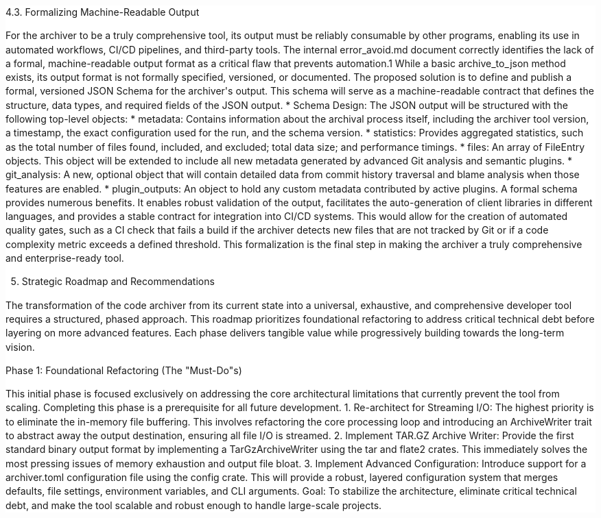 
4.3. Formalizing Machine-Readable Output


For the archiver to be a truly comprehensive tool, its output must be reliably consumable by other programs, enabling its use in automated workflows, CI/CD pipelines, and third-party tools. The internal error_avoid.md document correctly identifies the lack of a formal, machine-readable output format as a critical flaw that prevents automation.1 While a basic
archive_to_json method exists, its output format is not formally specified, versioned, or documented.
The proposed solution is to define and publish a formal, versioned JSON Schema for the archiver's output. This schema will serve as a machine-readable contract that defines the structure, data types, and required fields of the JSON output.
               * Schema Design: The JSON output will be structured with the following top-level objects:
               * metadata: Contains information about the archival process itself, including the archiver tool version, a timestamp, the exact configuration used for the run, and the schema version.
               * statistics: Provides aggregated statistics, such as the total number of files found, included, and excluded; total data size; and performance timings.
               * files: An array of FileEntry objects. This object will be extended to include all new metadata generated by advanced Git analysis and semantic plugins.
               * git_analysis: A new, optional object that will contain detailed data from commit history traversal and blame analysis when those features are enabled.
               * plugin_outputs: An object to hold any custom metadata contributed by active plugins.
A formal schema provides numerous benefits. It enables robust validation of the output, facilitates the auto-generation of client libraries in different languages, and provides a stable contract for integration into CI/CD systems. This would allow for the creation of automated quality gates, such as a CI check that fails a build if the archiver detects new files that are not tracked by Git or if a code complexity metric exceeds a defined threshold. This formalization is the final step in making the archiver a truly comprehensive and enterprise-ready tool.


5. Strategic Roadmap and Recommendations


The transformation of the code archiver from its current state into a universal, exhaustive, and comprehensive developer tool requires a structured, phased approach. This roadmap prioritizes foundational refactoring to address critical technical debt before layering on more advanced features. Each phase delivers tangible value while progressively building towards the long-term vision.


Phase 1: Foundational Refactoring (The "Must-Do"s)


This initial phase is focused exclusively on addressing the core architectural limitations that currently prevent the tool from scaling. Completing this phase is a prerequisite for all future development.
               1. Re-architect for Streaming I/O: The highest priority is to eliminate the in-memory file buffering. This involves refactoring the core processing loop and introducing an ArchiveWriter trait to abstract away the output destination, ensuring all file I/O is streamed.
               2. Implement TAR.GZ Archive Writer: Provide the first standard binary output format by implementing a TarGzArchiveWriter using the tar and flate2 crates. This immediately solves the most pressing issues of memory exhaustion and output file bloat.
               3. Implement Advanced Configuration: Introduce support for a archiver.toml configuration file using the config crate. This will provide a robust, layered configuration system that merges defaults, file settings, environment variables, and CLI arguments.
Goal: To stabilize the architecture, eliminate critical technical debt, and make the tool scalable and robust enough to handle large-scale projects.

